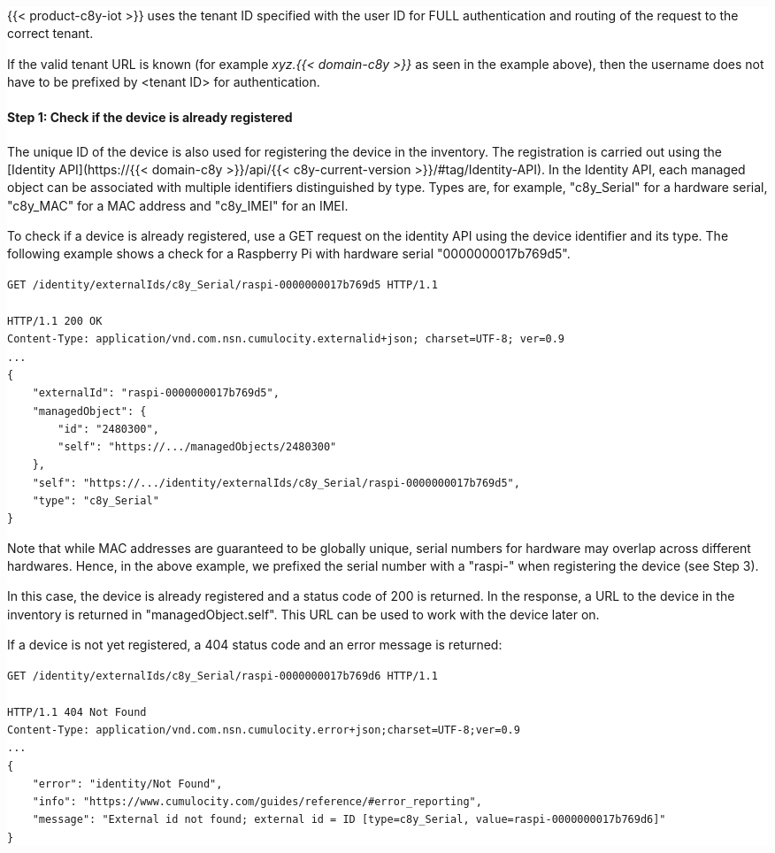 {{< product-c8y-iot >}} uses the tenant ID specified with the user ID for FULL authentication and routing of the request to the correct tenant.

If the valid tenant URL is known (for example *xyz.{{< domain-c8y >}}* as seen in the example above), then the username does not have to be prefixed by \<tenant ID> for authentication.


#### Step 1: Check if the device is already registered

The unique ID of the device is also used for registering the device in the inventory. The registration is carried out using the [Identity API](https://{{< domain-c8y >}}/api/{{< c8y-current-version >}}/#tag/Identity-API). In the Identity API, each managed object can be associated with multiple identifiers distinguished by type. Types are, for example, "c8y\_Serial" for a hardware serial, "c8y\_MAC" for a MAC address and "c8y\_IMEI" for an IMEI.

To check if a device is already registered, use a GET request on the identity API using the device identifier and its type. The following example shows a check for a Raspberry Pi with hardware serial "0000000017b769d5".

    GET /identity/externalIds/c8y_Serial/raspi-0000000017b769d5 HTTP/1.1

    HTTP/1.1 200 OK
    Content-Type: application/vnd.com.nsn.cumulocity.externalid+json; charset=UTF-8; ver=0.9
    ...
    {
        "externalId": "raspi-0000000017b769d5",
        "managedObject": {
            "id": "2480300",
            "self": "https://.../managedObjects/2480300"
        },
        "self": "https://.../identity/externalIds/c8y_Serial/raspi-0000000017b769d5",
        "type": "c8y_Serial"
    }

Note that while MAC addresses are guaranteed to be globally unique, serial numbers for hardware may overlap across different hardwares. Hence, in the above example, we prefixed the serial number with a "raspi-" when registering the device (see Step 3).

In this case, the device is already registered and a status code of 200 is returned. In the response, a URL to the device in the inventory is returned in "managedObject.self". This URL can be used to work with the device later on.

If a device is not yet registered, a 404 status code and an error message is returned:

    GET /identity/externalIds/c8y_Serial/raspi-0000000017b769d6 HTTP/1.1

    HTTP/1.1 404 Not Found
    Content-Type: application/vnd.com.nsn.cumulocity.error+json;charset=UTF-8;ver=0.9
    ...
    {
        "error": "identity/Not Found",
        "info": "https://www.cumulocity.com/guides/reference/#error_reporting",
        "message": "External id not found; external id = ID [type=c8y_Serial, value=raspi-0000000017b769d6]"
    }

